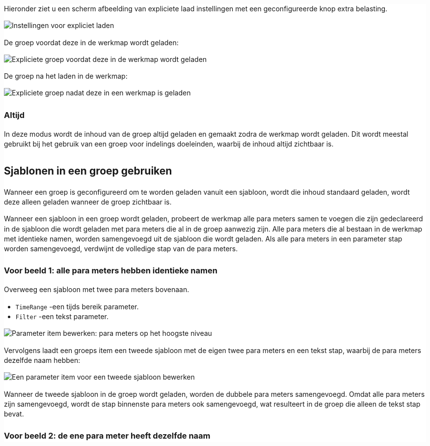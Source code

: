 Hieronder ziet u een scherm afbeelding van expliciete laad instellingen met een geconfigureerde knop extra belasting.

![Instellingen voor expliciet laden](./media/workbooks-groups/groups-explicitly-loaded.png)

De groep voordat deze in de werkmap wordt geladen:

![Expliciete groep voordat deze in de werkmap wordt geladen](./media/workbooks-groups/groups-explicitly-loaded-before.png)

De groep na het laden in de werkmap:

![Expliciete groep nadat deze in een werkmap is geladen](./media/workbooks-groups/groups-explicitly-loaded-after.png)

### <a name="always"></a>Altijd

In deze modus wordt de inhoud van de groep altijd geladen en gemaakt zodra de werkmap wordt geladen. Dit wordt meestal gebruikt bij het gebruik van een groep voor indelings doeleinden, waarbij de inhoud altijd zichtbaar is.

## <a name="using-templates-inside-a-group"></a>Sjablonen in een groep gebruiken

Wanneer een groep is geconfigureerd om te worden geladen vanuit een sjabloon, wordt die inhoud standaard geladen, wordt deze alleen geladen wanneer de groep zichtbaar is.

Wanneer een sjabloon in een groep wordt geladen, probeert de werkmap alle para meters samen te voegen die zijn gedeclareerd in de sjabloon die wordt geladen met para meters die al in de groep aanwezig zijn. Alle para meters die al bestaan in de werkmap met identieke namen, worden samengevoegd uit de sjabloon die wordt geladen. Als alle para meters in een parameter stap worden samengevoegd, verdwijnt de volledige stap van de para meters.

### <a name="example-1-all-parameters-have-identical-names"></a>Voor beeld 1: alle para meters hebben identieke namen

Overweeg een sjabloon met twee para meters bovenaan.

- `TimeRange` -een tijds bereik parameter.
- `Filter` -een tekst parameter.

![Parameter item bewerken: para meters op het hoogste niveau](./media/workbooks-groups/groups-top-level-params.png)

Vervolgens laadt een groeps item een tweede sjabloon met de eigen twee para meters en een tekst stap, waarbij de para meters dezelfde naam hebben:

![Een parameter item voor een tweede sjabloon bewerken](./media/workbooks-groups/groups-merged-away.png)

Wanneer de tweede sjabloon in de groep wordt geladen, worden de dubbele para meters samengevoegd. Omdat alle para meters zijn samengevoegd, wordt de stap binnenste para meters ook samengevoegd, wat resulteert in de groep die alleen de tekst stap bevat.

### <a name="example-2-one-parameter-has-an-identical-name"></a>Voor beeld 2: de ene para meter heeft dezelfde naam
